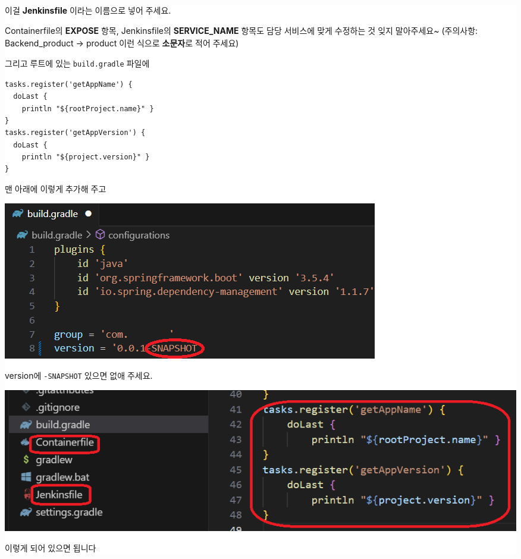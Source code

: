 이걸 **Jenkinsfile** 이라는 이름으로 넣어 주세요.

Containerfile의 **EXPOSE** 항목,
Jenkinsfile의 **SERVICE_NAME** 항목도 담당 서비스에 맞게 수정하는 것 잊지 말아주세요~
(주의사항: Backend_product → product 이런 식으로 **소문자**로 적어 주세요)

그리고 루트에 있는 `build.gradle` 파일에

```
tasks.register('getAppName') {
  doLast {
    println "${rootProject.name}" }
}
tasks.register('getAppVersion') {
  doLast {
    println "${project.version}" }
}
```

맨 아래에 이렇게 추가해 주고

![do9-img14](/images/posts/devops9-img14.png)

version에 `-SNAPSHOT` 있으면 없애 주세요.

![do9-img15](/images/posts/devops9-img15.png)

이렇게 되어 있으면 됩니다
